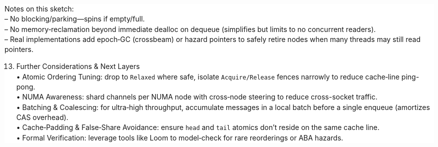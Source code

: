 
Notes on this sketch:  
  – No blocking/parking—spins if empty/full.  
  – No memory‐reclamation beyond immediate dealloc on dequeue (simplifies but limits to no concurrent readers).  
  – Real implementations add epoch‐GC (crossbeam) or hazard pointers to safely retire nodes when many threads may still read pointers.  

13. Further Considerations & Next Layers  
  • Atomic Ordering Tuning: drop to `Relaxed` where safe, isolate `Acquire/Release` fences narrowly to reduce cache‐line ping-pong.  
  • NUMA Awareness: shard channels per NUMA node with cross‐node steering to reduce cross-socket traffic.  
  • Batching & Coalescing: for ultra‐high throughput, accumulate messages in a local batch before a single enqueue (amortizes CAS overhead).  
  • Cache‐Padding & False‐Share Avoidance: ensure `head` and `tail` atomics don’t reside on the same cache line.  
  • Formal Verification: leverage tools like Loom to model‐check for rare reorderings or ABA hazards.

